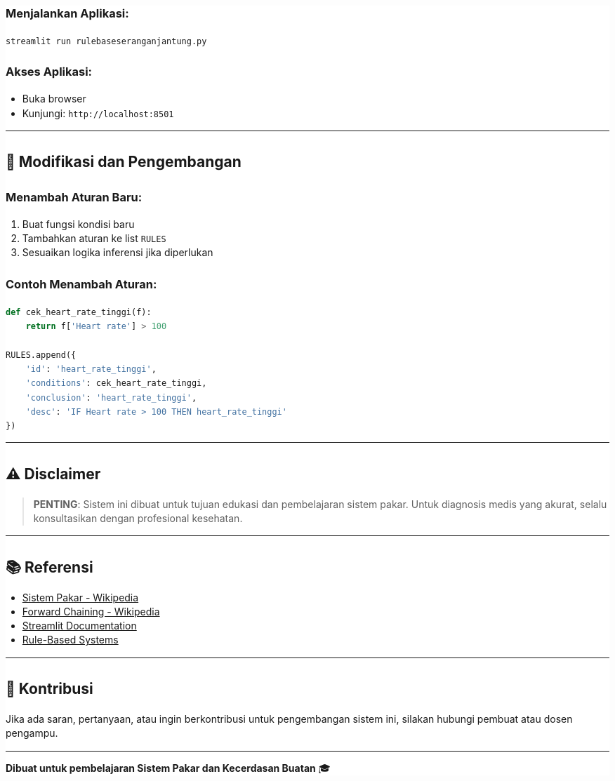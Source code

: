 ### Menjalankan Aplikasi:
```bash
streamlit run rulebaseseranganjantung.py
```

### Akses Aplikasi:
- Buka browser
- Kunjungi: `http://localhost:8501`

---

## 📝 Modifikasi dan Pengembangan

### Menambah Aturan Baru:
1. Buat fungsi kondisi baru
2. Tambahkan aturan ke list `RULES`
3. Sesuaikan logika inferensi jika diperlukan

### Contoh Menambah Aturan:
```python
def cek_heart_rate_tinggi(f):
    return f['Heart rate'] > 100

RULES.append({
    'id': 'heart_rate_tinggi',
    'conditions': cek_heart_rate_tinggi,
    'conclusion': 'heart_rate_tinggi',
    'desc': 'IF Heart rate > 100 THEN heart_rate_tinggi'
})
```

---

## ⚠️ Disclaimer

> **PENTING**: Sistem ini dibuat untuk tujuan edukasi dan pembelajaran sistem pakar. Untuk diagnosis medis yang akurat, selalu konsultasikan dengan profesional kesehatan.

---

## 📚 Referensi

- [Sistem Pakar - Wikipedia](https://id.wikipedia.org/wiki/Sistem_pakar)
- [Forward Chaining - Wikipedia](https://en.wikipedia.org/wiki/Forward_chaining)
- [Streamlit Documentation](https://docs.streamlit.io/)
- [Rule-Based Systems](https://en.wikipedia.org/wiki/Rule-based_system)

---

## 🤝 Kontribusi

Jika ada saran, pertanyaan, atau ingin berkontribusi untuk pengembangan sistem ini, silakan hubungi pembuat atau dosen pengampu.

---

**Dibuat untuk pembelajaran Sistem Pakar dan Kecerdasan Buatan** 🎓 